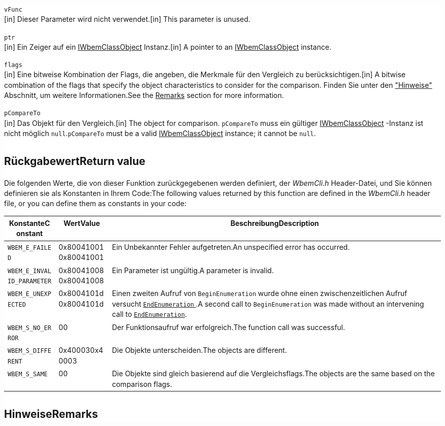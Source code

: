 `vFunc`\
<span data-ttu-id="d4ec2-107">[in] Dieser Parameter wird nicht verwendet.</span><span class="sxs-lookup"><span data-stu-id="d4ec2-107">[in] This parameter is unused.</span></span>

`ptr`\
<span data-ttu-id="d4ec2-108">[in] Ein Zeiger auf ein [IWbemClassObject](/windows/desktop/api/wbemcli/nn-wbemcli-iwbemclassobject) Instanz.</span><span class="sxs-lookup"><span data-stu-id="d4ec2-108">[in] A pointer to an [IWbemClassObject](/windows/desktop/api/wbemcli/nn-wbemcli-iwbemclassobject) instance.</span></span>

`flags`\
<span data-ttu-id="d4ec2-109">[in] Eine bitweise Kombination der Flags, die angeben, die Merkmale für den Vergleich zu berücksichtigen.</span><span class="sxs-lookup"><span data-stu-id="d4ec2-109">[in] A bitwise combination of the flags that specify the object characteristics to consider for the comparison.</span></span> <span data-ttu-id="d4ec2-110">Finden Sie unter den ["Hinweise"](#remarks) Abschnitt, um weitere Informationen.</span><span class="sxs-lookup"><span data-stu-id="d4ec2-110">See the [Remarks](#remarks) section for more information.</span></span>

`pCompareTo`\
<span data-ttu-id="d4ec2-111">[in] Das Objekt für den Vergleich.</span><span class="sxs-lookup"><span data-stu-id="d4ec2-111">[in] The object for comparison.</span></span> <span data-ttu-id="d4ec2-112">`pCompareTo` muss ein gültiger [IWbemClassObject](/windows/desktop/api/wbemcli/nn-wbemcli-iwbemclassobject) -Instanz ist nicht möglich `null`.</span><span class="sxs-lookup"><span data-stu-id="d4ec2-112">`pCompareTo` must be a valid [IWbemClassObject](/windows/desktop/api/wbemcli/nn-wbemcli-iwbemclassobject) instance; it cannot be `null`.</span></span>

## <a name="return-value"></a><span data-ttu-id="d4ec2-113">Rückgabewert</span><span class="sxs-lookup"><span data-stu-id="d4ec2-113">Return value</span></span>

<span data-ttu-id="d4ec2-114">Die folgenden Werte, die von dieser Funktion zurückgegebenen werden definiert, der *WbemCli.h* Header-Datei, und Sie können definieren sie als Konstanten in Ihrem Code:</span><span class="sxs-lookup"><span data-stu-id="d4ec2-114">The following values returned by this function are defined in the *WbemCli.h* header file, or you can define them as constants in your code:</span></span>

|<span data-ttu-id="d4ec2-115">Konstante</span><span class="sxs-lookup"><span data-stu-id="d4ec2-115">Constant</span></span>  |<span data-ttu-id="d4ec2-116">Wert</span><span class="sxs-lookup"><span data-stu-id="d4ec2-116">Value</span></span>  |<span data-ttu-id="d4ec2-117">Beschreibung</span><span class="sxs-lookup"><span data-stu-id="d4ec2-117">Description</span></span>  |
|---------|---------|---------|
| `WBEM_E_FAILED` | <span data-ttu-id="d4ec2-118">0x80041001</span><span class="sxs-lookup"><span data-stu-id="d4ec2-118">0x80041001</span></span> | <span data-ttu-id="d4ec2-119">Ein Unbekannter Fehler aufgetreten.</span><span class="sxs-lookup"><span data-stu-id="d4ec2-119">An unspecified error has occurred.</span></span> |
| `WBEM_E_INVALID_PARAMETER` | <span data-ttu-id="d4ec2-120">0x80041008</span><span class="sxs-lookup"><span data-stu-id="d4ec2-120">0x80041008</span></span> | <span data-ttu-id="d4ec2-121">Ein Parameter ist ungültig.</span><span class="sxs-lookup"><span data-stu-id="d4ec2-121">A parameter is invalid.</span></span> |
| `WBEM_E_UNEXPECTED` | <span data-ttu-id="d4ec2-122">0x8004101d</span><span class="sxs-lookup"><span data-stu-id="d4ec2-122">0x8004101d</span></span> | <span data-ttu-id="d4ec2-123">Einen zweiten Aufruf von `BeginEnumeration` wurde ohne einen zwischenzeitlichen Aufruf versucht [ `EndEnumeration` ](endenumeration.md).</span><span class="sxs-lookup"><span data-stu-id="d4ec2-123">A second call to `BeginEnumeration` was made without an intervening call to [`EndEnumeration`](endenumeration.md).</span></span> |
| `WBEM_S_NO_ERROR` | <span data-ttu-id="d4ec2-124">0</span><span class="sxs-lookup"><span data-stu-id="d4ec2-124">0</span></span> | <span data-ttu-id="d4ec2-125">Der Funktionsaufruf war erfolgreich.</span><span class="sxs-lookup"><span data-stu-id="d4ec2-125">The function call was successful.</span></span>  |
| `WBEM_S_DIFFERENT` | <span data-ttu-id="d4ec2-126">0x40003</span><span class="sxs-lookup"><span data-stu-id="d4ec2-126">0x40003</span></span> | <span data-ttu-id="d4ec2-127">Die Objekte unterscheiden.</span><span class="sxs-lookup"><span data-stu-id="d4ec2-127">The objects are different.</span></span> |
| `WBEM_S_SAME` | <span data-ttu-id="d4ec2-128">0</span><span class="sxs-lookup"><span data-stu-id="d4ec2-128">0</span></span> | <span data-ttu-id="d4ec2-129">Die Objekte sind gleich basierend auf die Vergleichsflags.</span><span class="sxs-lookup"><span data-stu-id="d4ec2-129">The objects are the same based on the comparison flags.</span></span> |

## <a name="remarks"></a><span data-ttu-id="d4ec2-130">Hinweise</span><span class="sxs-lookup"><span data-stu-id="d4ec2-130">Remarks</span></span>
